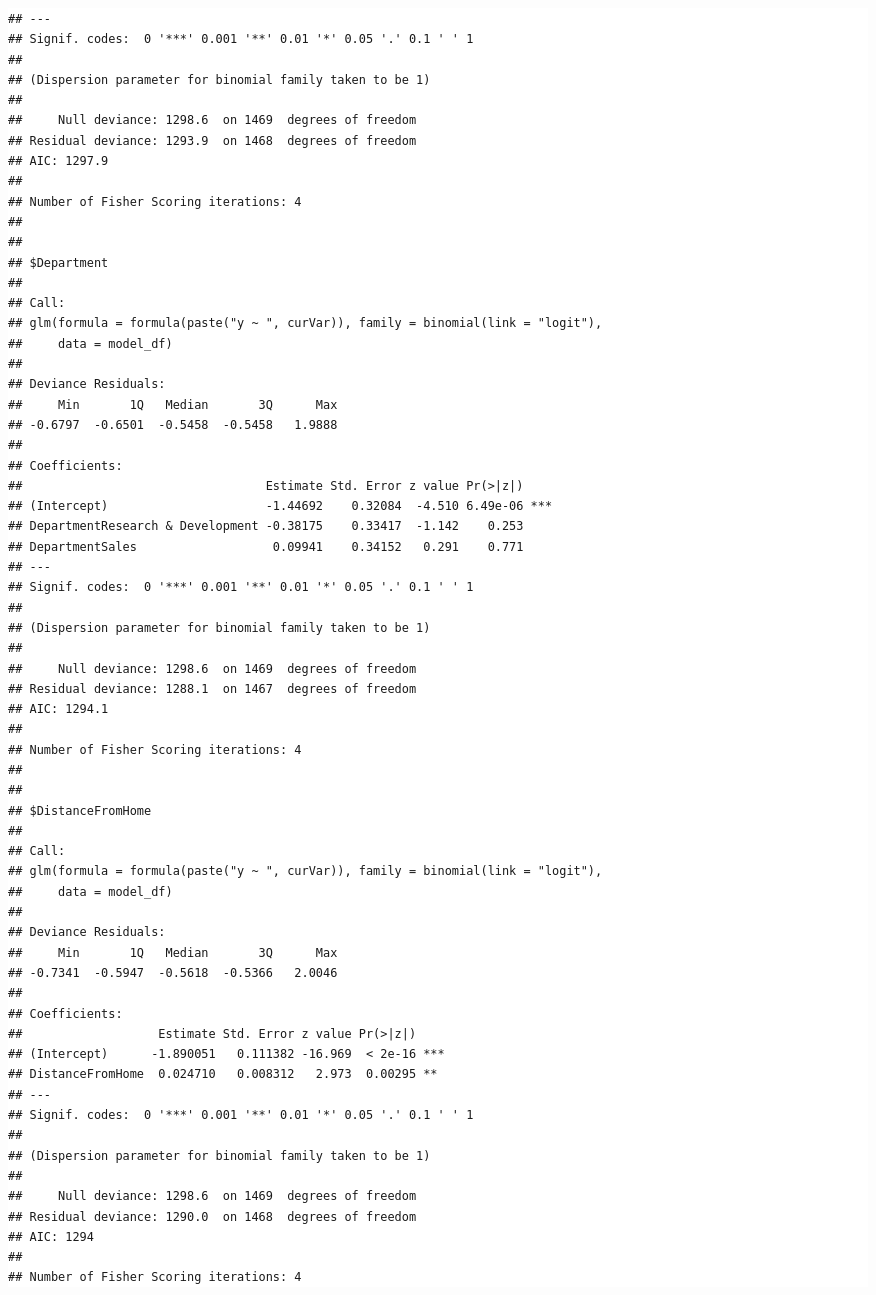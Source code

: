```
## ---
## Signif. codes:  0 '***' 0.001 '**' 0.01 '*' 0.05 '.' 0.1 ' ' 1
## 
## (Dispersion parameter for binomial family taken to be 1)
## 
##     Null deviance: 1298.6  on 1469  degrees of freedom
## Residual deviance: 1293.9  on 1468  degrees of freedom
## AIC: 1297.9
## 
## Number of Fisher Scoring iterations: 4
## 
## 
## $Department
## 
## Call:
## glm(formula = formula(paste("y ~ ", curVar)), family = binomial(link = "logit"), 
##     data = model_df)
## 
## Deviance Residuals: 
##     Min       1Q   Median       3Q      Max  
## -0.6797  -0.6501  -0.5458  -0.5458   1.9888  
## 
## Coefficients:
##                                  Estimate Std. Error z value Pr(>|z|)    
## (Intercept)                      -1.44692    0.32084  -4.510 6.49e-06 ***
## DepartmentResearch & Development -0.38175    0.33417  -1.142    0.253    
## DepartmentSales                   0.09941    0.34152   0.291    0.771    
## ---
## Signif. codes:  0 '***' 0.001 '**' 0.01 '*' 0.05 '.' 0.1 ' ' 1
## 
## (Dispersion parameter for binomial family taken to be 1)
## 
##     Null deviance: 1298.6  on 1469  degrees of freedom
## Residual deviance: 1288.1  on 1467  degrees of freedom
## AIC: 1294.1
## 
## Number of Fisher Scoring iterations: 4
## 
## 
## $DistanceFromHome
## 
## Call:
## glm(formula = formula(paste("y ~ ", curVar)), family = binomial(link = "logit"), 
##     data = model_df)
## 
## Deviance Residuals: 
##     Min       1Q   Median       3Q      Max  
## -0.7341  -0.5947  -0.5618  -0.5366   2.0046  
## 
## Coefficients:
##                   Estimate Std. Error z value Pr(>|z|)    
## (Intercept)      -1.890051   0.111382 -16.969  < 2e-16 ***
## DistanceFromHome  0.024710   0.008312   2.973  0.00295 ** 
## ---
## Signif. codes:  0 '***' 0.001 '**' 0.01 '*' 0.05 '.' 0.1 ' ' 1
## 
## (Dispersion parameter for binomial family taken to be 1)
## 
##     Null deviance: 1298.6  on 1469  degrees of freedom
## Residual deviance: 1290.0  on 1468  degrees of freedom
## AIC: 1294
## 
## Number of Fisher Scoring iterations: 4
```